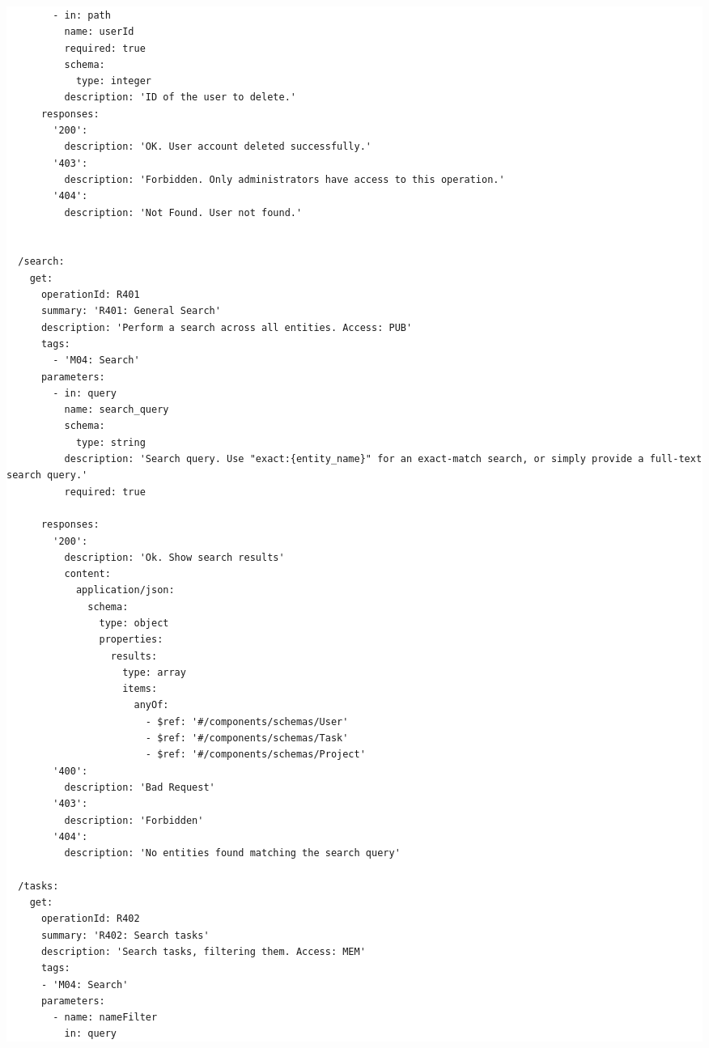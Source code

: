 ```yaml=
        - in: path
          name: userId
          required: true
          schema:
            type: integer
          description: 'ID of the user to delete.'
      responses:
        '200':
          description: 'OK. User account deleted successfully.'
        '403':
          description: 'Forbidden. Only administrators have access to this operation.'
        '404':
          description: 'Not Found. User not found.'
          
          
  /search:
    get:
      operationId: R401
      summary: 'R401: General Search'
      description: 'Perform a search across all entities. Access: PUB'
      tags:
        - 'M04: Search'
      parameters:
        - in: query
          name: search_query
          schema:
            type: string
          description: 'Search query. Use "exact:{entity_name}" for an exact-match search, or simply provide a full-text search query.'
          required: true

      responses:
        '200':
          description: 'Ok. Show search results'
          content:
            application/json:
              schema:
                type: object
                properties:
                  results:
                    type: array
                    items:
                      anyOf:
                        - $ref: '#/components/schemas/User'
                        - $ref: '#/components/schemas/Task'
                        - $ref: '#/components/schemas/Project'
        '400':
          description: 'Bad Request'
        '403':
          description: 'Forbidden'
        '404':
          description: 'No entities found matching the search query'

  /tasks:
    get:
      operationId: R402
      summary: 'R402: Search tasks'
      description: 'Search tasks, filtering them. Access: MEM'
      tags:
      - 'M04: Search'
      parameters:
        - name: nameFilter
          in: query
```